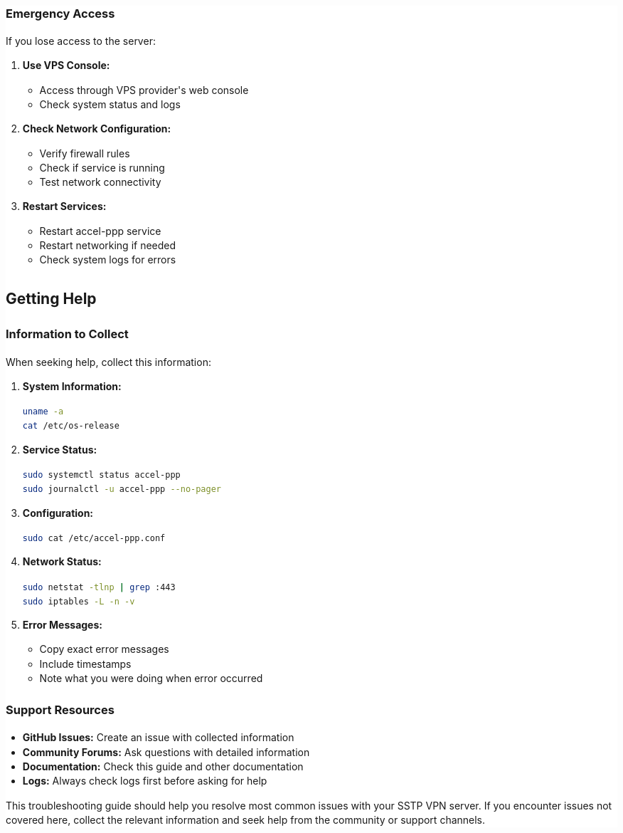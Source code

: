 ### Emergency Access

If you lose access to the server:

1. **Use VPS Console:**
   - Access through VPS provider's web console
   - Check system status and logs

2. **Check Network Configuration:**
   - Verify firewall rules
   - Check if service is running
   - Test network connectivity

3. **Restart Services:**
   - Restart accel-ppp service
   - Restart networking if needed
   - Check system logs for errors

## Getting Help

### Information to Collect

When seeking help, collect this information:

1. **System Information:**
   ```bash
   uname -a
   cat /etc/os-release
   ```

2. **Service Status:**
   ```bash
   sudo systemctl status accel-ppp
   sudo journalctl -u accel-ppp --no-pager
   ```

3. **Configuration:**
   ```bash
   sudo cat /etc/accel-ppp.conf
   ```

4. **Network Status:**
   ```bash
   sudo netstat -tlnp | grep :443
   sudo iptables -L -n -v
   ```

5. **Error Messages:**
   - Copy exact error messages
   - Include timestamps
   - Note what you were doing when error occurred

### Support Resources

- **GitHub Issues:** Create an issue with collected information
- **Community Forums:** Ask questions with detailed information
- **Documentation:** Check this guide and other documentation
- **Logs:** Always check logs first before asking for help

This troubleshooting guide should help you resolve most common issues with your SSTP VPN server. If you encounter issues not covered here, collect the relevant information and seek help from the community or support channels.
